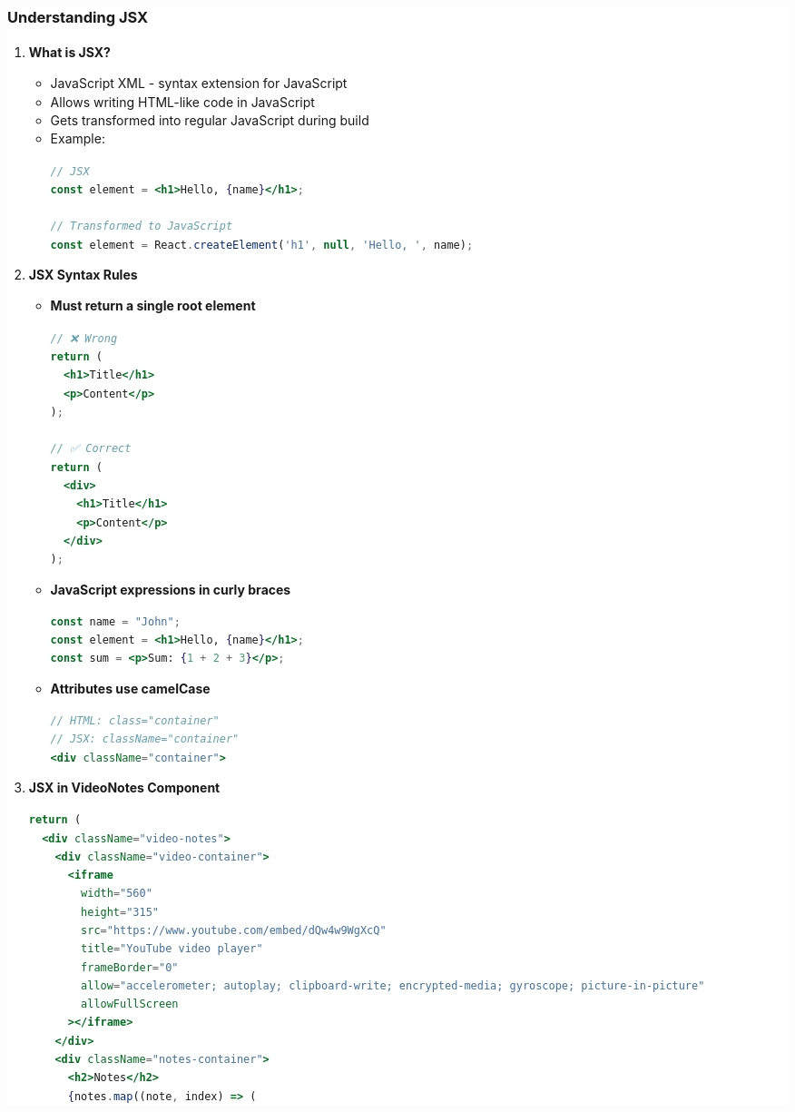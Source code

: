 ### Understanding JSX

1. **What is JSX?**
   - JavaScript XML - syntax extension for JavaScript
   - Allows writing HTML-like code in JavaScript
   - Gets transformed into regular JavaScript during build
   - Example:
     ```jsx
     // JSX
     const element = <h1>Hello, {name}</h1>;
     
     // Transformed to JavaScript
     const element = React.createElement('h1', null, 'Hello, ', name);
     ```

2. **JSX Syntax Rules**
   - **Must return a single root element**
     ```jsx
     // ❌ Wrong
     return (
       <h1>Title</h1>
       <p>Content</p>
     );
     
     // ✅ Correct
     return (
       <div>
         <h1>Title</h1>
         <p>Content</p>
       </div>
     );
     ```
   
   - **JavaScript expressions in curly braces**
     ```jsx
     const name = "John";
     const element = <h1>Hello, {name}</h1>;
     const sum = <p>Sum: {1 + 2 + 3}</p>;
     ```

   - **Attributes use camelCase**
     ```jsx
     // HTML: class="container"
     // JSX: className="container"
     <div className="container">
     ```

3. **JSX in VideoNotes Component**
   ```jsx
   return (
     <div className="video-notes">
       <div className="video-container">
         <iframe
           width="560"
           height="315"
           src="https://www.youtube.com/embed/dQw4w9WgXcQ"
           title="YouTube video player"
           frameBorder="0"
           allow="accelerometer; autoplay; clipboard-write; encrypted-media; gyroscope; picture-in-picture"
           allowFullScreen
         ></iframe>
       </div>
       <div className="notes-container">
         <h2>Notes</h2>
         {notes.map((note, index) => (
   ```